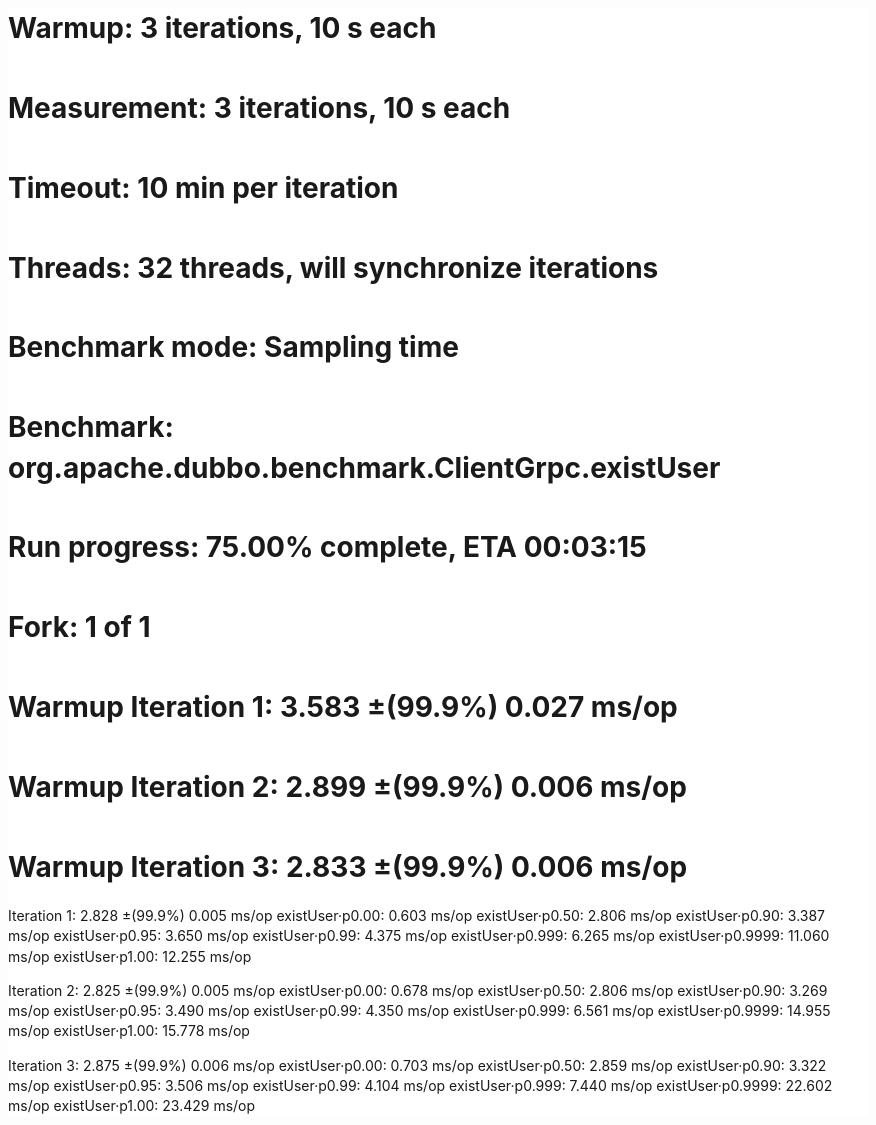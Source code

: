 # Warmup: 3 iterations, 10 s each
# Measurement: 3 iterations, 10 s each
# Timeout: 10 min per iteration
# Threads: 32 threads, will synchronize iterations
# Benchmark mode: Sampling time
# Benchmark: org.apache.dubbo.benchmark.ClientGrpc.existUser

# Run progress: 75.00% complete, ETA 00:03:15
# Fork: 1 of 1
# Warmup Iteration   1: 3.583 ±(99.9%) 0.027 ms/op
# Warmup Iteration   2: 2.899 ±(99.9%) 0.006 ms/op
# Warmup Iteration   3: 2.833 ±(99.9%) 0.006 ms/op
Iteration   1: 2.828 ±(99.9%) 0.005 ms/op
                 existUser·p0.00:   0.603 ms/op
                 existUser·p0.50:   2.806 ms/op
                 existUser·p0.90:   3.387 ms/op
                 existUser·p0.95:   3.650 ms/op
                 existUser·p0.99:   4.375 ms/op
                 existUser·p0.999:  6.265 ms/op
                 existUser·p0.9999: 11.060 ms/op
                 existUser·p1.00:   12.255 ms/op

Iteration   2: 2.825 ±(99.9%) 0.005 ms/op
                 existUser·p0.00:   0.678 ms/op
                 existUser·p0.50:   2.806 ms/op
                 existUser·p0.90:   3.269 ms/op
                 existUser·p0.95:   3.490 ms/op
                 existUser·p0.99:   4.350 ms/op
                 existUser·p0.999:  6.561 ms/op
                 existUser·p0.9999: 14.955 ms/op
                 existUser·p1.00:   15.778 ms/op

Iteration   3: 2.875 ±(99.9%) 0.006 ms/op
                 existUser·p0.00:   0.703 ms/op
                 existUser·p0.50:   2.859 ms/op
                 existUser·p0.90:   3.322 ms/op
                 existUser·p0.95:   3.506 ms/op
                 existUser·p0.99:   4.104 ms/op
                 existUser·p0.999:  7.440 ms/op
                 existUser·p0.9999: 22.602 ms/op
                 existUser·p1.00:   23.429 ms/op
